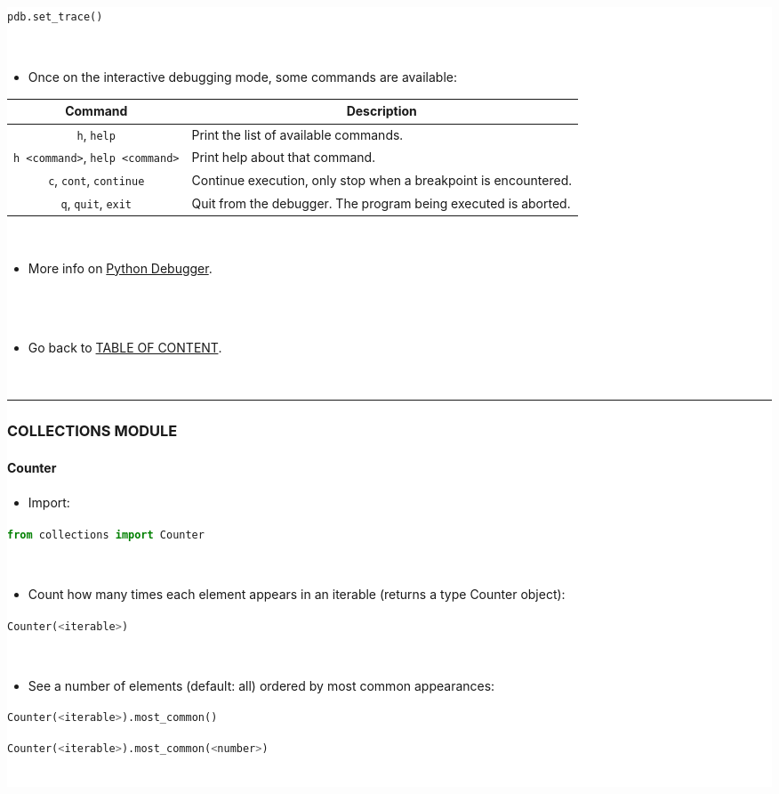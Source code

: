 ```Python
pdb.set_trace()
```
<br/>


- Once on the interactive debugging mode, some commands are available:

|  Command  | Description |
| :-------: | ----------- |
|  `h`, `help`  | Print the list of available commands. |
|  `h <command>`, `help <command>`  | Print help about that command. |
|  `c`, `cont`, `continue`  | Continue execution, only stop when a breakpoint is encountered. |
|  `q`, `quit`, `exit`  | Quit from the debugger. The program being executed is aborted. |

<br/>


- More info on [Python Debugger](https://docs.python.org/dev/library/pdb.html#debugger-commands).

<br/>
<br/>


- Go back to [TABLE OF CONTENT](#table-of-content).
<br/>



------------------------------------

### COLLECTIONS MODULE


#### Counter


- Import:

```Python
from collections import Counter
```
<br/>


- Count how many times each element appears in an iterable (returns a type Counter object):

```Python
Counter(<iterable>)
```
<br/>


- See a number of elements (default: all) ordered by most common appearances:

```Python
Counter(<iterable>).most_common()
```
```Python
Counter(<iterable>).most_common(<number>)
```
<br/>
